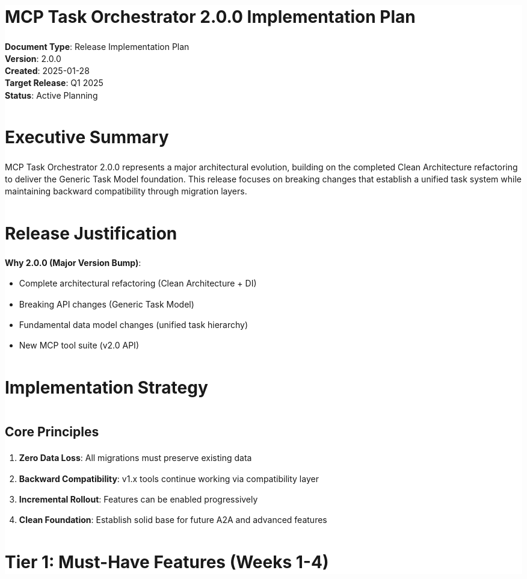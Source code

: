 

# MCP Task Orchestrator 2.0.0 Implementation Plan

**Document Type**: Release Implementation Plan  
**Version**: 2.0.0  
**Created**: 2025-01-28  
**Target Release**: Q1 2025  
**Status**: Active Planning

#

# Executive Summary

MCP Task Orchestrator 2.0.0 represents a major architectural evolution, building on the completed Clean Architecture refactoring to deliver the Generic Task Model foundation. This release focuses on breaking changes that establish a unified task system while maintaining backward compatibility through migration layers.

#

# Release Justification

**Why 2.0.0 (Major Version Bump)**:

- Complete architectural refactoring (Clean Architecture + DI)

- Breaking API changes (Generic Task Model)

- Fundamental data model changes (unified task hierarchy)

- New MCP tool suite (v2.0 API)

#

# Implementation Strategy

#

## Core Principles

1. **Zero Data Loss**: All migrations must preserve existing data

2. **Backward Compatibility**: v1.x tools continue working via compatibility layer

3. **Incremental Rollout**: Features can be enabled progressively

4. **Clean Foundation**: Establish solid base for future A2A and advanced features

#

# Tier 1: Must-Have Features (Weeks 1-4)
